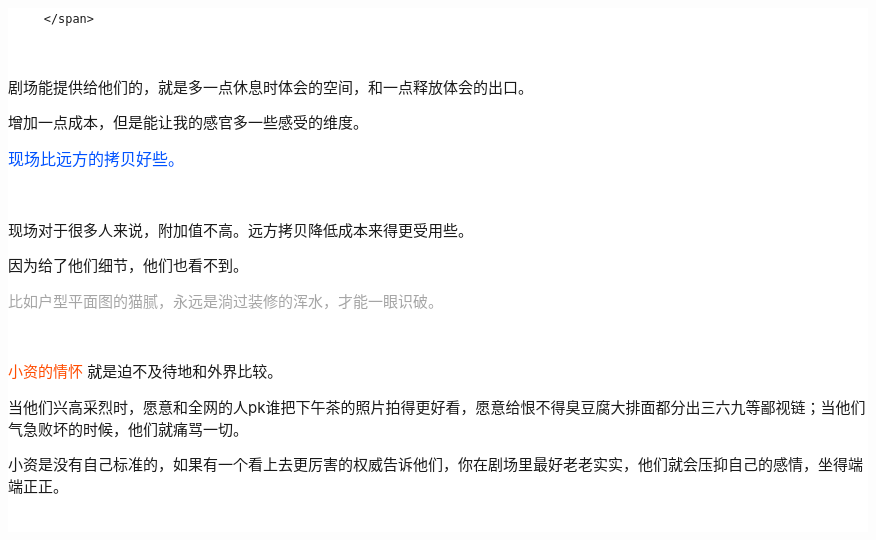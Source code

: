          </span>
</p>
<p line="LP9H" style="white-space: normal;">
<br/>
</p>
<p class="ql-long-4461" line="uNZm" style="white-space: normal;">
<span style="font-size: 15px;">
          剧场能提供给他们的，就是多一点休息时体会的空间，和一点释放体会的出口。
         </span>
</p>
<p class="ql-long-4461" line="Iirq" style="white-space: normal;">
<span style="font-size: 15px;">
          增加一点成本，但是能让我的感官多一些感受的维度。
         </span>
</p>
<p class="ql-long-4461" line="1Ig3" style="white-space: normal;">
<span style="color: rgb(0, 82, 255);font-size: 16px;">
          现场比远方的拷贝好些。
         </span>
</p>
<p line="8dlW" style="white-space: normal;">
<br/>
</p>
<p class="ql-long-4461" line="5TmX" style="white-space: normal;">
<span style="font-size: 15px;">
          现场对于很多人来说，附加值不高。远方拷贝降低成本来得更受用些。
         </span>
</p>
<p class="ql-long-4461" line="Bvre" style="white-space: normal;">
<span style="font-size: 15px;">
          因为给了他们细节，他们也看不到。
         </span>
</p>
<p class="ql-long-4461" line="Iciv" style="white-space: normal;">
<span style="color: rgb(165, 165, 165);font-size: 15px;">
          比如户型平面图的猫腻，永远是淌过装修的浑水，才能一眼识破。
         </span>
</p>
<p line="frH1" style="white-space: normal;">
<br/>
</p>
<p class="ql-long-4461" line="RZTr" style="white-space: normal;">
<span style="font-size: 15px;color: rgb(255, 76, 0);">
          小资的情怀
         </span>
<span style="font-size: 15px;">
          就是迫不及待地和外界比较。
         </span>
</p>
<p class="ql-long-4461" line="XmVJ" style="white-space: normal;">
<span style="font-size: 15px;">
          当他们兴高采烈时，愿意和全网的人pk谁把下午茶的照片拍得更好看，愿意给恨不得臭豆腐大排面都分出三六九等鄙视链；当他们气急败坏的时候，他们就痛骂一切。
         </span>
</p>
<p class="ql-long-4461" line="Lj82" style="white-space: normal;">
<span style="font-size: 15px;">
          小资是没有自己标准的，如果有一个看上去更厉害的权威告诉他们，你在剧场里最好老老实实，他们就会压抑自己的感情，坐得端端正正。
         </span>
</p>
<p line="Nymb" style="white-space: normal;">
<br/>
</p>
<p class="ql-long-4461" line="AAdx" style="white-space: normal;">
<span style="font-size: 15px;">